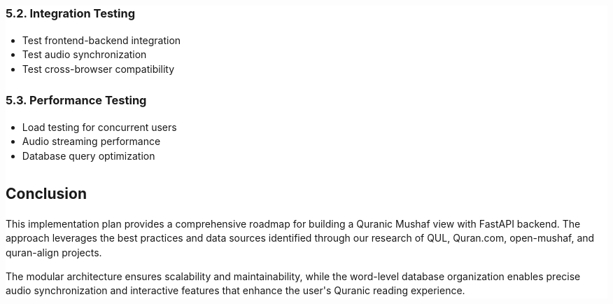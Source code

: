 ### 5.2. Integration Testing

- Test frontend-backend integration
- Test audio synchronization
- Test cross-browser compatibility

### 5.3. Performance Testing

- Load testing for concurrent users
- Audio streaming performance
- Database query optimization

## Conclusion

This implementation plan provides a comprehensive roadmap for building a Quranic Mushaf view with FastAPI backend. The approach leverages the best practices and data sources identified through our research of QUL, Quran.com, open-mushaf, and quran-align projects.

The modular architecture ensures scalability and maintainability, while the word-level database organization enables precise audio synchronization and interactive features that enhance the user's Quranic reading experience.

